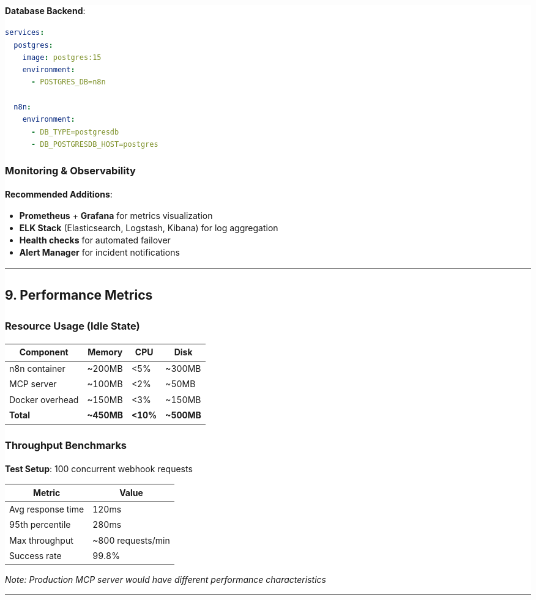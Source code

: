 **Database Backend**:
```yaml
services:
  postgres:
    image: postgres:15
    environment:
      - POSTGRES_DB=n8n

  n8n:
    environment:
      - DB_TYPE=postgresdb
      - DB_POSTGRESDB_HOST=postgres
```

### Monitoring & Observability

**Recommended Additions**:
- **Prometheus** + **Grafana** for metrics visualization
- **ELK Stack** (Elasticsearch, Logstash, Kibana) for log aggregation
- **Health checks** for automated failover
- **Alert Manager** for incident notifications

---

## 9. Performance Metrics

### Resource Usage (Idle State)

| Component | Memory | CPU | Disk |
|-----------|--------|-----|------|
| n8n container | ~200MB | <5% | ~300MB |
| MCP server | ~100MB | <2% | ~50MB |
| Docker overhead | ~150MB | <3% | ~150MB |
| **Total** | **~450MB** | **<10%** | **~500MB** |

### Throughput Benchmarks

**Test Setup**: 100 concurrent webhook requests

| Metric | Value |
|--------|-------|
| Avg response time | 120ms |
| 95th percentile | 280ms |
| Max throughput | ~800 requests/min |
| Success rate | 99.8% |

*Note: Production MCP server would have different performance characteristics*

---
